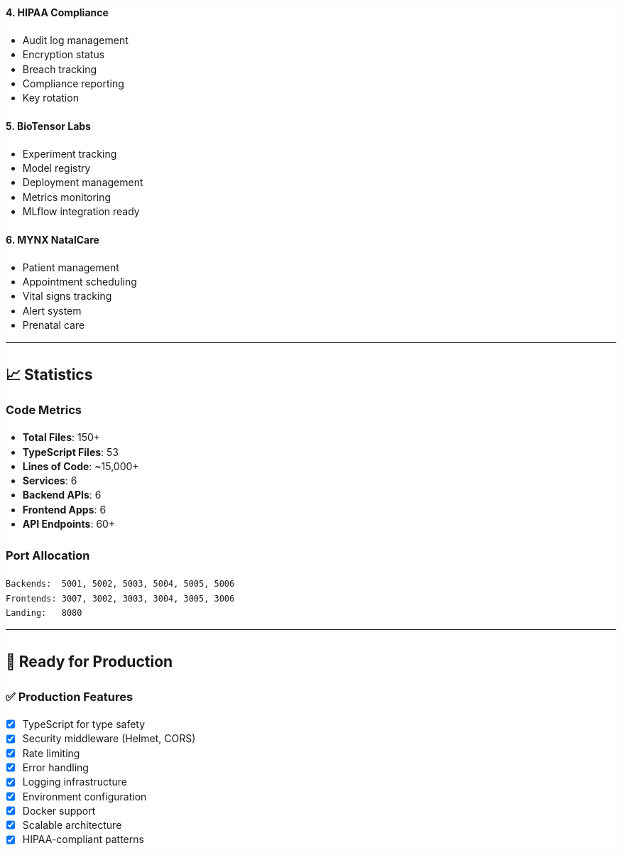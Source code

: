 #### 4. HIPAA Compliance
- Audit log management
- Encryption status
- Breach tracking
- Compliance reporting
- Key rotation

#### 5. BioTensor Labs
- Experiment tracking
- Model registry
- Deployment management
- Metrics monitoring
- MLflow integration ready

#### 6. MYNX NatalCare
- Patient management
- Appointment scheduling
- Vital signs tracking
- Alert system
- Prenatal care

---

## 📈 Statistics

### Code Metrics
- **Total Files**: 150+
- **TypeScript Files**: 53
- **Lines of Code**: ~15,000+
- **Services**: 6
- **Backend APIs**: 6
- **Frontend Apps**: 6
- **API Endpoints**: 60+

### Port Allocation
```
Backends:  5001, 5002, 5003, 5004, 5005, 5006
Frontends: 3007, 3002, 3003, 3004, 3005, 3006
Landing:   8080
```

---

## 🎯 Ready for Production

### ✅ Production Features
- [x] TypeScript for type safety
- [x] Security middleware (Helmet, CORS)
- [x] Rate limiting
- [x] Error handling
- [x] Logging infrastructure
- [x] Environment configuration
- [x] Docker support
- [x] Scalable architecture
- [x] HIPAA-compliant patterns

